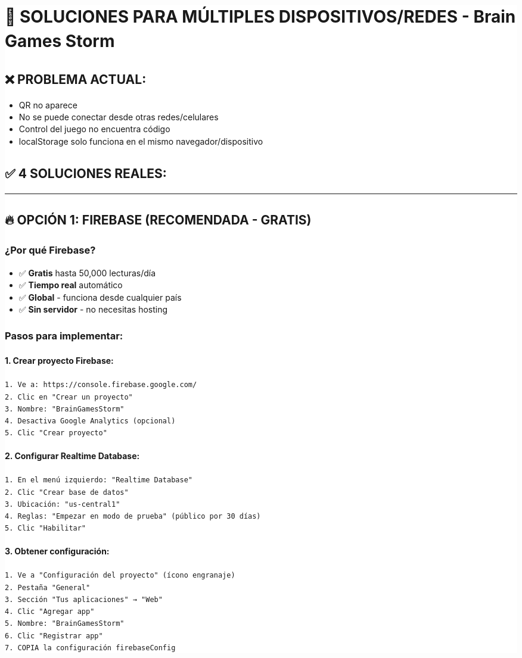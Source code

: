# 🚀 SOLUCIONES PARA MÚLTIPLES DISPOSITIVOS/REDES - Brain Games Storm

## ❌ **PROBLEMA ACTUAL:**
- QR no aparece
- No se puede conectar desde otras redes/celulares  
- Control del juego no encuentra código
- localStorage solo funciona en el mismo navegador/dispositivo

## ✅ **4 SOLUCIONES REALES:**

---

## 🔥 **OPCIÓN 1: FIREBASE (RECOMENDADA - GRATIS)**

### **¿Por qué Firebase?**
- ✅ **Gratis** hasta 50,000 lecturas/día
- ✅ **Tiempo real** automático
- ✅ **Global** - funciona desde cualquier país
- ✅ **Sin servidor** - no necesitas hosting

### **Pasos para implementar:**

#### 1. Crear proyecto Firebase:
```
1. Ve a: https://console.firebase.google.com/
2. Clic en "Crear un proyecto"
3. Nombre: "BrainGamesStorm"
4. Desactiva Google Analytics (opcional)
5. Clic "Crear proyecto"
```

#### 2. Configurar Realtime Database:
```
1. En el menú izquierdo: "Realtime Database"
2. Clic "Crear base de datos"
3. Ubicación: "us-central1"
4. Reglas: "Empezar en modo de prueba" (público por 30 días)
5. Clic "Habilitar"
```

#### 3. Obtener configuración:
```
1. Ve a "Configuración del proyecto" (ícono engranaje)
2. Pestaña "General"
3. Sección "Tus aplicaciones" → "Web"
4. Clic "Agregar app"
5. Nombre: "BrainGamesStorm"
6. Clic "Registrar app"
7. COPIA la configuración firebaseConfig
```
